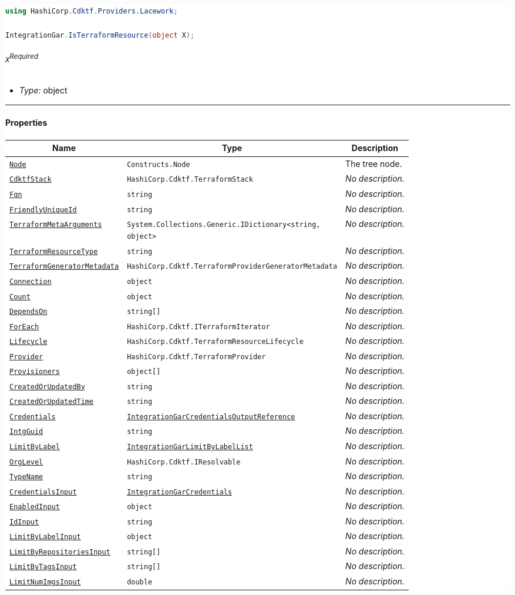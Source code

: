 ```csharp
using HashiCorp.Cdktf.Providers.Lacework;

IntegrationGar.IsTerraformResource(object X);
```

###### `X`<sup>Required</sup> <a name="X" id="rhizo-co-terraform-provider-lacework.integrationGar.IntegrationGar.isTerraformResource.parameter.x"></a>

- *Type:* object

---

#### Properties <a name="Properties" id="Properties"></a>

| **Name** | **Type** | **Description** |
| --- | --- | --- |
| <code><a href="#rhizo-co-terraform-provider-lacework.integrationGar.IntegrationGar.property.node">Node</a></code> | <code>Constructs.Node</code> | The tree node. |
| <code><a href="#rhizo-co-terraform-provider-lacework.integrationGar.IntegrationGar.property.cdktfStack">CdktfStack</a></code> | <code>HashiCorp.Cdktf.TerraformStack</code> | *No description.* |
| <code><a href="#rhizo-co-terraform-provider-lacework.integrationGar.IntegrationGar.property.fqn">Fqn</a></code> | <code>string</code> | *No description.* |
| <code><a href="#rhizo-co-terraform-provider-lacework.integrationGar.IntegrationGar.property.friendlyUniqueId">FriendlyUniqueId</a></code> | <code>string</code> | *No description.* |
| <code><a href="#rhizo-co-terraform-provider-lacework.integrationGar.IntegrationGar.property.terraformMetaArguments">TerraformMetaArguments</a></code> | <code>System.Collections.Generic.IDictionary<string, object></code> | *No description.* |
| <code><a href="#rhizo-co-terraform-provider-lacework.integrationGar.IntegrationGar.property.terraformResourceType">TerraformResourceType</a></code> | <code>string</code> | *No description.* |
| <code><a href="#rhizo-co-terraform-provider-lacework.integrationGar.IntegrationGar.property.terraformGeneratorMetadata">TerraformGeneratorMetadata</a></code> | <code>HashiCorp.Cdktf.TerraformProviderGeneratorMetadata</code> | *No description.* |
| <code><a href="#rhizo-co-terraform-provider-lacework.integrationGar.IntegrationGar.property.connection">Connection</a></code> | <code>object</code> | *No description.* |
| <code><a href="#rhizo-co-terraform-provider-lacework.integrationGar.IntegrationGar.property.count">Count</a></code> | <code>object</code> | *No description.* |
| <code><a href="#rhizo-co-terraform-provider-lacework.integrationGar.IntegrationGar.property.dependsOn">DependsOn</a></code> | <code>string[]</code> | *No description.* |
| <code><a href="#rhizo-co-terraform-provider-lacework.integrationGar.IntegrationGar.property.forEach">ForEach</a></code> | <code>HashiCorp.Cdktf.ITerraformIterator</code> | *No description.* |
| <code><a href="#rhizo-co-terraform-provider-lacework.integrationGar.IntegrationGar.property.lifecycle">Lifecycle</a></code> | <code>HashiCorp.Cdktf.TerraformResourceLifecycle</code> | *No description.* |
| <code><a href="#rhizo-co-terraform-provider-lacework.integrationGar.IntegrationGar.property.provider">Provider</a></code> | <code>HashiCorp.Cdktf.TerraformProvider</code> | *No description.* |
| <code><a href="#rhizo-co-terraform-provider-lacework.integrationGar.IntegrationGar.property.provisioners">Provisioners</a></code> | <code>object[]</code> | *No description.* |
| <code><a href="#rhizo-co-terraform-provider-lacework.integrationGar.IntegrationGar.property.createdOrUpdatedBy">CreatedOrUpdatedBy</a></code> | <code>string</code> | *No description.* |
| <code><a href="#rhizo-co-terraform-provider-lacework.integrationGar.IntegrationGar.property.createdOrUpdatedTime">CreatedOrUpdatedTime</a></code> | <code>string</code> | *No description.* |
| <code><a href="#rhizo-co-terraform-provider-lacework.integrationGar.IntegrationGar.property.credentials">Credentials</a></code> | <code><a href="#rhizo-co-terraform-provider-lacework.integrationGar.IntegrationGarCredentialsOutputReference">IntegrationGarCredentialsOutputReference</a></code> | *No description.* |
| <code><a href="#rhizo-co-terraform-provider-lacework.integrationGar.IntegrationGar.property.intgGuid">IntgGuid</a></code> | <code>string</code> | *No description.* |
| <code><a href="#rhizo-co-terraform-provider-lacework.integrationGar.IntegrationGar.property.limitByLabel">LimitByLabel</a></code> | <code><a href="#rhizo-co-terraform-provider-lacework.integrationGar.IntegrationGarLimitByLabelList">IntegrationGarLimitByLabelList</a></code> | *No description.* |
| <code><a href="#rhizo-co-terraform-provider-lacework.integrationGar.IntegrationGar.property.orgLevel">OrgLevel</a></code> | <code>HashiCorp.Cdktf.IResolvable</code> | *No description.* |
| <code><a href="#rhizo-co-terraform-provider-lacework.integrationGar.IntegrationGar.property.typeName">TypeName</a></code> | <code>string</code> | *No description.* |
| <code><a href="#rhizo-co-terraform-provider-lacework.integrationGar.IntegrationGar.property.credentialsInput">CredentialsInput</a></code> | <code><a href="#rhizo-co-terraform-provider-lacework.integrationGar.IntegrationGarCredentials">IntegrationGarCredentials</a></code> | *No description.* |
| <code><a href="#rhizo-co-terraform-provider-lacework.integrationGar.IntegrationGar.property.enabledInput">EnabledInput</a></code> | <code>object</code> | *No description.* |
| <code><a href="#rhizo-co-terraform-provider-lacework.integrationGar.IntegrationGar.property.idInput">IdInput</a></code> | <code>string</code> | *No description.* |
| <code><a href="#rhizo-co-terraform-provider-lacework.integrationGar.IntegrationGar.property.limitByLabelInput">LimitByLabelInput</a></code> | <code>object</code> | *No description.* |
| <code><a href="#rhizo-co-terraform-provider-lacework.integrationGar.IntegrationGar.property.limitByRepositoriesInput">LimitByRepositoriesInput</a></code> | <code>string[]</code> | *No description.* |
| <code><a href="#rhizo-co-terraform-provider-lacework.integrationGar.IntegrationGar.property.limitByTagsInput">LimitByTagsInput</a></code> | <code>string[]</code> | *No description.* |
| <code><a href="#rhizo-co-terraform-provider-lacework.integrationGar.IntegrationGar.property.limitNumImgsInput">LimitNumImgsInput</a></code> | <code>double</code> | *No description.* |